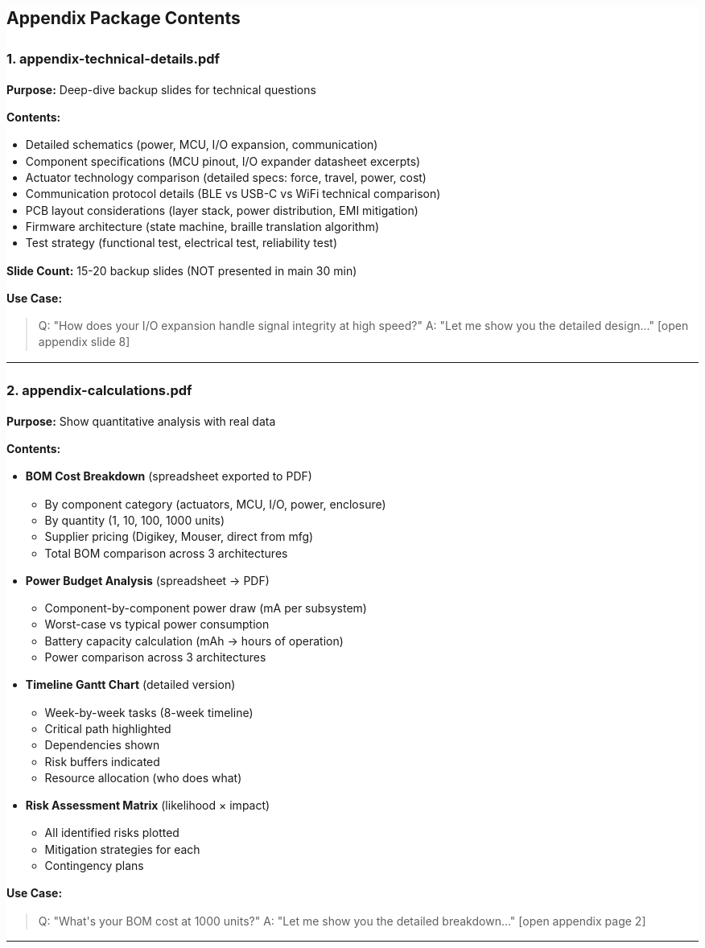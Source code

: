 ## Appendix Package Contents

### 1. appendix-technical-details.pdf
**Purpose:** Deep-dive backup slides for technical questions

**Contents:**
- Detailed schematics (power, MCU, I/O expansion, communication)
- Component specifications (MCU pinout, I/O expander datasheet excerpts)
- Actuator technology comparison (detailed specs: force, travel, power, cost)
- Communication protocol details (BLE vs USB-C vs WiFi technical comparison)
- PCB layout considerations (layer stack, power distribution, EMI mitigation)
- Firmware architecture (state machine, braille translation algorithm)
- Test strategy (functional test, electrical test, reliability test)

**Slide Count:** 15-20 backup slides (NOT presented in main 30 min)

**Use Case:**
> Q: "How does your I/O expansion handle signal integrity at high speed?"
> A: "Let me show you the detailed design..." [open appendix slide 8]

---

### 2. appendix-calculations.pdf
**Purpose:** Show quantitative analysis with real data

**Contents:**
- **BOM Cost Breakdown** (spreadsheet exported to PDF)
  - By component category (actuators, MCU, I/O, power, enclosure)
  - By quantity (1, 10, 100, 1000 units)
  - Supplier pricing (Digikey, Mouser, direct from mfg)
  - Total BOM comparison across 3 architectures

- **Power Budget Analysis** (spreadsheet → PDF)
  - Component-by-component power draw (mA per subsystem)
  - Worst-case vs typical power consumption
  - Battery capacity calculation (mAh → hours of operation)
  - Power comparison across 3 architectures

- **Timeline Gantt Chart** (detailed version)
  - Week-by-week tasks (8-week timeline)
  - Critical path highlighted
  - Dependencies shown
  - Risk buffers indicated
  - Resource allocation (who does what)

- **Risk Assessment Matrix** (likelihood × impact)
  - All identified risks plotted
  - Mitigation strategies for each
  - Contingency plans

**Use Case:**
> Q: "What's your BOM cost at 1000 units?"
> A: "Let me show you the detailed breakdown..." [open appendix page 2]

---